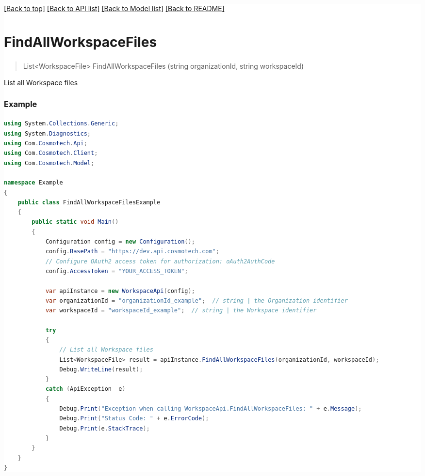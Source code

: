 [[Back to top]](#) [[Back to API list]](../README.md#documentation-for-api-endpoints) [[Back to Model list]](../README.md#documentation-for-models) [[Back to README]](../README.md)

<a id="findallworkspacefiles"></a>
# **FindAllWorkspaceFiles**
> List&lt;WorkspaceFile&gt; FindAllWorkspaceFiles (string organizationId, string workspaceId)

List all Workspace files

### Example
```csharp
using System.Collections.Generic;
using System.Diagnostics;
using Com.Cosmotech.Api;
using Com.Cosmotech.Client;
using Com.Cosmotech.Model;

namespace Example
{
    public class FindAllWorkspaceFilesExample
    {
        public static void Main()
        {
            Configuration config = new Configuration();
            config.BasePath = "https://dev.api.cosmotech.com";
            // Configure OAuth2 access token for authorization: oAuth2AuthCode
            config.AccessToken = "YOUR_ACCESS_TOKEN";

            var apiInstance = new WorkspaceApi(config);
            var organizationId = "organizationId_example";  // string | the Organization identifier
            var workspaceId = "workspaceId_example";  // string | the Workspace identifier

            try
            {
                // List all Workspace files
                List<WorkspaceFile> result = apiInstance.FindAllWorkspaceFiles(organizationId, workspaceId);
                Debug.WriteLine(result);
            }
            catch (ApiException  e)
            {
                Debug.Print("Exception when calling WorkspaceApi.FindAllWorkspaceFiles: " + e.Message);
                Debug.Print("Status Code: " + e.ErrorCode);
                Debug.Print(e.StackTrace);
            }
        }
    }
}
```
